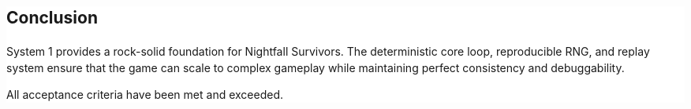 ## Conclusion

System 1 provides a rock-solid foundation for Nightfall Survivors. The deterministic core loop, reproducible RNG, and replay system ensure that the game can scale to complex gameplay while maintaining perfect consistency and debuggability.

All acceptance criteria have been met and exceeded.
